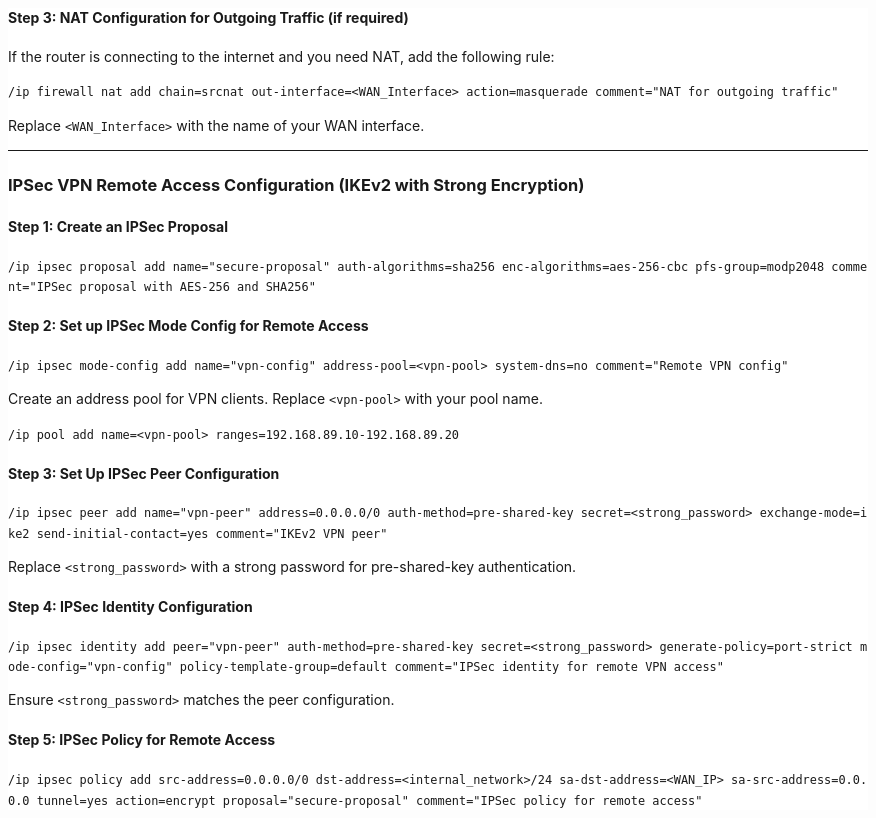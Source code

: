 #### Step 3: NAT Configuration for Outgoing Traffic (if required)

If the router is connecting to the internet and you need NAT, add the following rule:

```plaintext
/ip firewall nat add chain=srcnat out-interface=<WAN_Interface> action=masquerade comment="NAT for outgoing traffic"
```

Replace `<WAN_Interface>` with the name of your WAN interface.

---

### IPSec VPN Remote Access Configuration (IKEv2 with Strong Encryption)

#### Step 1: Create an IPSec Proposal

```plaintext
/ip ipsec proposal add name="secure-proposal" auth-algorithms=sha256 enc-algorithms=aes-256-cbc pfs-group=modp2048 comment="IPSec proposal with AES-256 and SHA256"
```

#### Step 2: Set up IPSec Mode Config for Remote Access

```plaintext
/ip ipsec mode-config add name="vpn-config" address-pool=<vpn-pool> system-dns=no comment="Remote VPN config"
```

Create an address pool for VPN clients. Replace `<vpn-pool>` with your pool name.

```plaintext
/ip pool add name=<vpn-pool> ranges=192.168.89.10-192.168.89.20
```

#### Step 3: Set Up IPSec Peer Configuration

```plaintext
/ip ipsec peer add name="vpn-peer" address=0.0.0.0/0 auth-method=pre-shared-key secret=<strong_password> exchange-mode=ike2 send-initial-contact=yes comment="IKEv2 VPN peer"
```

Replace `<strong_password>` with a strong password for pre-shared-key authentication.

#### Step 4: IPSec Identity Configuration

```plaintext
/ip ipsec identity add peer="vpn-peer" auth-method=pre-shared-key secret=<strong_password> generate-policy=port-strict mode-config="vpn-config" policy-template-group=default comment="IPSec identity for remote VPN access"
```

Ensure `<strong_password>` matches the peer configuration.

#### Step 5: IPSec Policy for Remote Access

```plaintext
/ip ipsec policy add src-address=0.0.0.0/0 dst-address=<internal_network>/24 sa-dst-address=<WAN_IP> sa-src-address=0.0.0.0 tunnel=yes action=encrypt proposal="secure-proposal" comment="IPSec policy for remote access"
```
